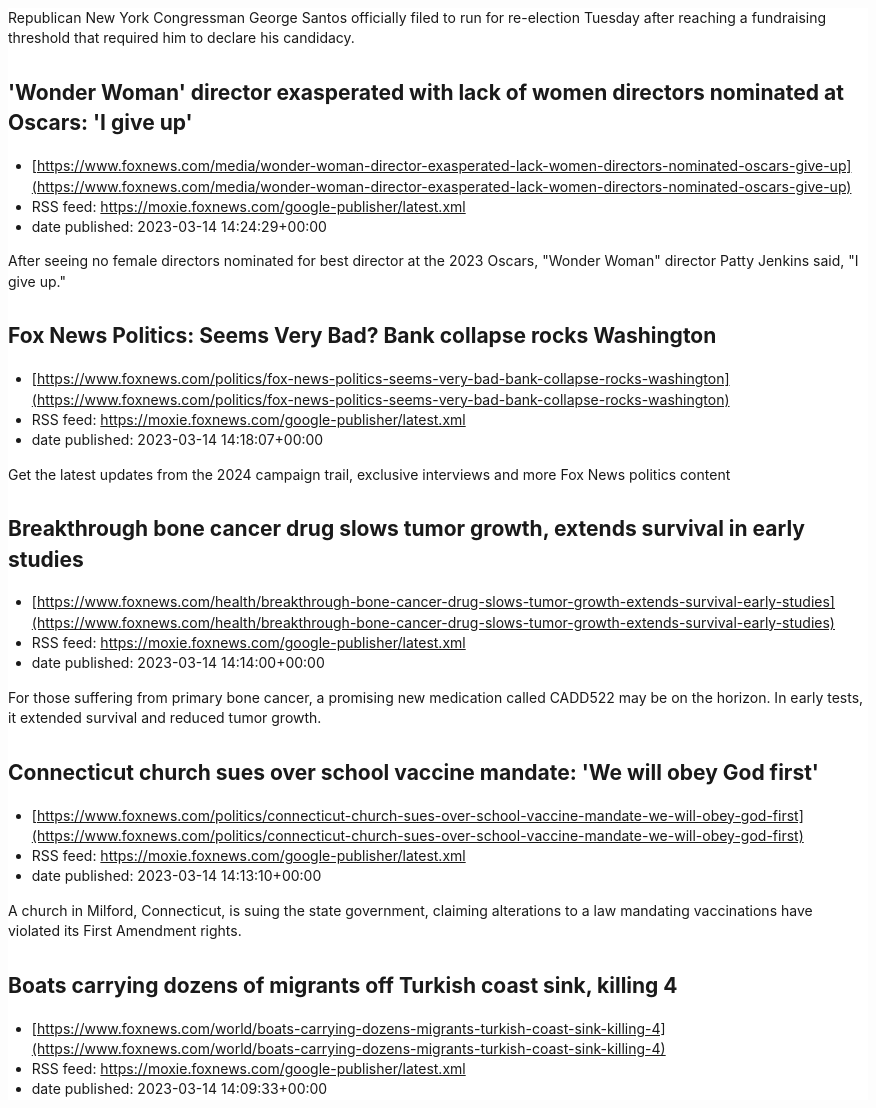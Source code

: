 Republican New York Congressman George Santos officially filed to run for re-election Tuesday after reaching a fundraising threshold that required him to declare his candidacy.

## 'Wonder Woman' director exasperated with lack of women directors nominated at Oscars: 'I give up'
 - [https://www.foxnews.com/media/wonder-woman-director-exasperated-lack-women-directors-nominated-oscars-give-up](https://www.foxnews.com/media/wonder-woman-director-exasperated-lack-women-directors-nominated-oscars-give-up)
 - RSS feed: https://moxie.foxnews.com/google-publisher/latest.xml
 - date published: 2023-03-14 14:24:29+00:00

After seeing no female directors nominated for best director at the 2023 Oscars, &quot;Wonder Woman&quot; director Patty Jenkins said, &quot;I give up.&quot;

## Fox News Politics: Seems Very Bad? Bank collapse rocks Washington
 - [https://www.foxnews.com/politics/fox-news-politics-seems-very-bad-bank-collapse-rocks-washington](https://www.foxnews.com/politics/fox-news-politics-seems-very-bad-bank-collapse-rocks-washington)
 - RSS feed: https://moxie.foxnews.com/google-publisher/latest.xml
 - date published: 2023-03-14 14:18:07+00:00

Get the latest updates from the 2024 campaign trail, exclusive interviews and more Fox News politics content

## Breakthrough bone cancer drug slows tumor growth, extends survival in early studies
 - [https://www.foxnews.com/health/breakthrough-bone-cancer-drug-slows-tumor-growth-extends-survival-early-studies](https://www.foxnews.com/health/breakthrough-bone-cancer-drug-slows-tumor-growth-extends-survival-early-studies)
 - RSS feed: https://moxie.foxnews.com/google-publisher/latest.xml
 - date published: 2023-03-14 14:14:00+00:00

For those suffering from primary bone cancer, a promising new medication called CADD522 may be on the horizon. In early tests, it extended survival and reduced tumor growth.

## Connecticut church sues over school vaccine mandate: 'We will obey God first'
 - [https://www.foxnews.com/politics/connecticut-church-sues-over-school-vaccine-mandate-we-will-obey-god-first](https://www.foxnews.com/politics/connecticut-church-sues-over-school-vaccine-mandate-we-will-obey-god-first)
 - RSS feed: https://moxie.foxnews.com/google-publisher/latest.xml
 - date published: 2023-03-14 14:13:10+00:00

A church in Milford, Connecticut, is suing the state government, claiming alterations to a law mandating vaccinations have violated its First Amendment rights.

## Boats carrying dozens of migrants off Turkish coast sink, killing 4
 - [https://www.foxnews.com/world/boats-carrying-dozens-migrants-turkish-coast-sink-killing-4](https://www.foxnews.com/world/boats-carrying-dozens-migrants-turkish-coast-sink-killing-4)
 - RSS feed: https://moxie.foxnews.com/google-publisher/latest.xml
 - date published: 2023-03-14 14:09:33+00:00
